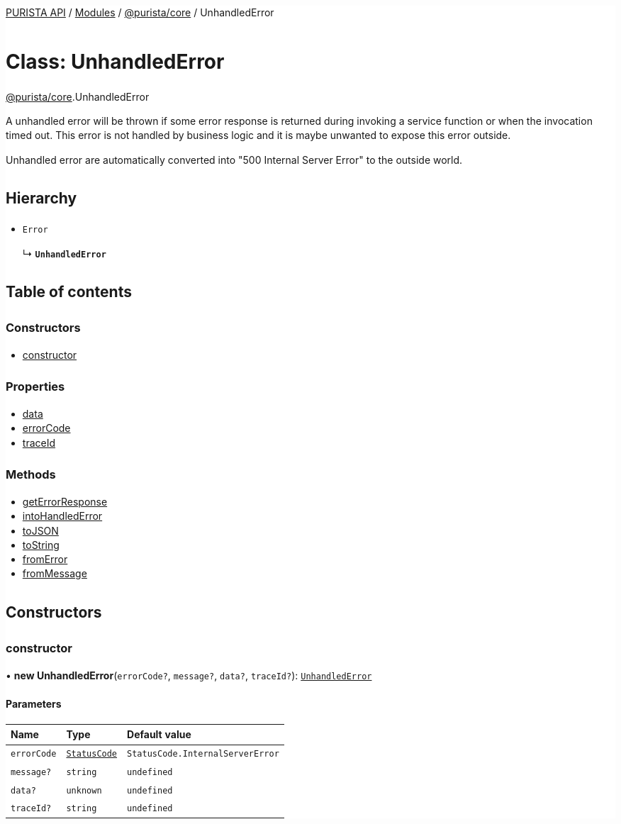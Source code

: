 [PURISTA API](../README.md) / [Modules](../modules.md) / [@purista/core](../modules/purista_core.md) / UnhandledError

# Class: UnhandledError

[@purista/core](../modules/purista_core.md).UnhandledError

A unhandled error will be thrown if some error response is returned during invoking a service function
or when the invocation timed out.
This error is not handled by business logic and it is maybe unwanted to expose this error outside.

Unhandled error are automatically converted into "500 Internal Server Error" to the outside world.

## Hierarchy

- `Error`

  ↳ **`UnhandledError`**

## Table of contents

### Constructors

- [constructor](purista_core.UnhandledError.md#constructor)

### Properties

- [data](purista_core.UnhandledError.md#data)
- [errorCode](purista_core.UnhandledError.md#errorcode)
- [traceId](purista_core.UnhandledError.md#traceid)

### Methods

- [getErrorResponse](purista_core.UnhandledError.md#geterrorresponse)
- [intoHandledError](purista_core.UnhandledError.md#intohandlederror)
- [toJSON](purista_core.UnhandledError.md#tojson)
- [toString](purista_core.UnhandledError.md#tostring)
- [fromError](purista_core.UnhandledError.md#fromerror)
- [fromMessage](purista_core.UnhandledError.md#frommessage)

## Constructors

### constructor

• **new UnhandledError**(`errorCode?`, `message?`, `data?`, `traceId?`): [`UnhandledError`](purista_core.UnhandledError.md)

#### Parameters

| Name | Type | Default value |
| :------ | :------ | :------ |
| `errorCode` | [`StatusCode`](../enums/purista_core.StatusCode.md) | `StatusCode.InternalServerError` |
| `message?` | `string` | `undefined` |
| `data?` | `unknown` | `undefined` |
| `traceId?` | `string` | `undefined` |
